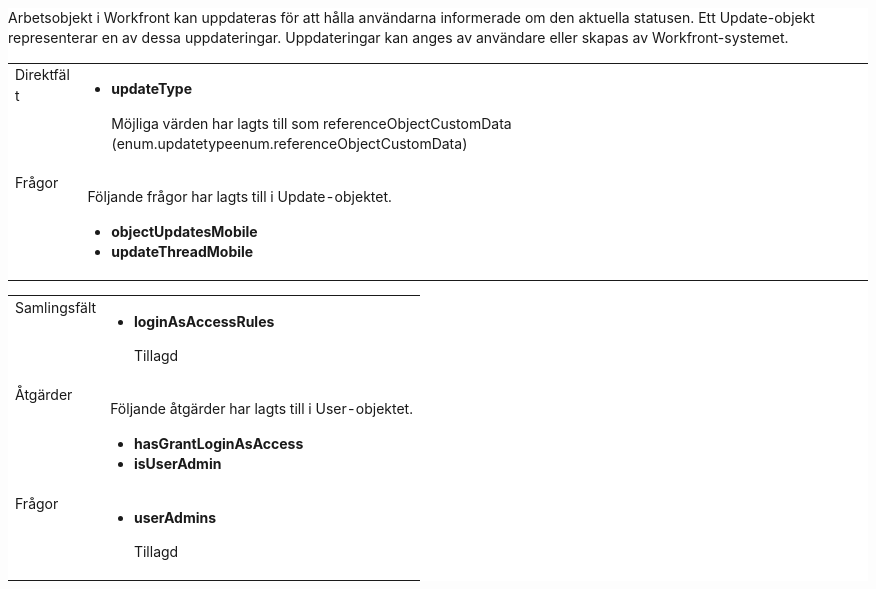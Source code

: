Arbetsobjekt i Workfront kan uppdateras för att hålla användarna informerade om den aktuella statusen. Ett Update-objekt representerar en av dessa uppdateringar. Uppdateringar kan anges av användare eller skapas av Workfront-systemet.

<table style="table-layout:auto"> 
 <col data-mc-conditions=""> 
 <col data-mc-conditions=""> 
 <tbody> 
  <tr> 
   <td>Direktfält</td> 
   <td> 
    <ul> 
     <li style="font-weight: bold;"> <p>updateType</p> <p style="font-weight: normal;">Möjliga värden har lagts till som referenceObjectCustomData (enum.updatetypeenum.referenceObjectCustomData)  </p> </li> 
    </ul> </td> 
  </tr> 
  <tr> 
   <td>Frågor</td> 
   <td> <p style="font-weight: normal;">Följande frågor har lagts till i Update-objektet.</p> 
    <ul> 
     <li style="font-weight: bold;">objectUpdatesMobile</li> 
     <li style="font-weight: bold;">updateThreadMobile</li> 
    </ul> </td> 
  </tr> 
 </tbody> 
</table>





<table style="table-layout:auto">   
 <tbody> 
  <tr> 
   <td>Samlingsfält</td> 
   <td> 
    <ul> 
     <li style="font-weight: bold;"> <p>loginAsAccessRules</p> <p style="font-weight: normal;">Tillagd</p> </li> 
    </ul> </td> 
  </tr> 
  <tr> 
   <td>Åtgärder</td> 
   <td> <p style="font-weight: normal;">Följande åtgärder har lagts till i User-objektet.</p> 
    <ul> 
     <li style="font-weight: bold;">hasGrantLoginAsAccess</li> 
     <li style="font-weight: bold;">isUserAdmin</li> 
    </ul> </td> 
  </tr> 
  <tr> 
   <td>Frågor</td> 
   <td> 
    <ul> 
     <li style="font-weight: bold;"> <p>userAdmins</p> <p style="font-weight: normal;">Tillagd</p> </li> 
    </ul> </td> 
  </tr> 
 </tbody> 
</table>
